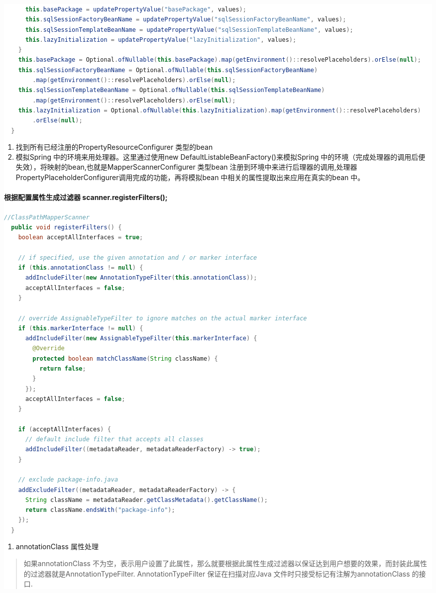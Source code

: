 ```java
      this.basePackage = updatePropertyValue("basePackage", values);
      this.sqlSessionFactoryBeanName = updatePropertyValue("sqlSessionFactoryBeanName", values);
      this.sqlSessionTemplateBeanName = updatePropertyValue("sqlSessionTemplateBeanName", values);
      this.lazyInitialization = updatePropertyValue("lazyInitialization", values);
    }
    this.basePackage = Optional.ofNullable(this.basePackage).map(getEnvironment()::resolvePlaceholders).orElse(null);
    this.sqlSessionFactoryBeanName = Optional.ofNullable(this.sqlSessionFactoryBeanName)
        .map(getEnvironment()::resolvePlaceholders).orElse(null);
    this.sqlSessionTemplateBeanName = Optional.ofNullable(this.sqlSessionTemplateBeanName)
        .map(getEnvironment()::resolvePlaceholders).orElse(null);
    this.lazyInitialization = Optional.ofNullable(this.lazyInitialization).map(getEnvironment()::resolvePlaceholders)
        .orElse(null);
  }
```
1. 找到所有已经注册的PropertyResourceConfigurer 类型的bean
2. 模拟Spring 中的环境来用处理器。这里通过使用new DefaultListableBeanFactory()来模拟Spring 中的环境（完成处理器的调用后便失效），将映射的bean,也就是MapperScannerConfigurer 类型bean 注册到环境中来进行后理器的调用,处理器PropertyPlaceholderConfigurer调用完成的功能，再将模拟bean 中相关的属性提取出来应用在真实的bean 中。

#### 根据配置属性生成过滤器 scanner.registerFilters();
```java
//ClassPathMapperScanner
  public void registerFilters() {
    boolean acceptAllInterfaces = true;

    // if specified, use the given annotation and / or marker interface
    if (this.annotationClass != null) {
      addIncludeFilter(new AnnotationTypeFilter(this.annotationClass));
      acceptAllInterfaces = false;
    }

    // override AssignableTypeFilter to ignore matches on the actual marker interface
    if (this.markerInterface != null) {
      addIncludeFilter(new AssignableTypeFilter(this.markerInterface) {
        @Override
        protected boolean matchClassName(String className) {
          return false;
        }
      });
      acceptAllInterfaces = false;
    }

    if (acceptAllInterfaces) {
      // default include filter that accepts all classes
      addIncludeFilter((metadataReader, metadataReaderFactory) -> true);
    }

    // exclude package-info.java
    addExcludeFilter((metadataReader, metadataReaderFactory) -> {
      String className = metadataReader.getClassMetadata().getClassName();
      return className.endsWith("package-info");
    });
  }
```
1. annotationClass 属性处理
> 如果annotationClass 不为空，表示用户设置了此属性，那么就要根据此属性生成过滤器以保证达到用户想要的效果，而封装此属性的过滤器就是AnnotationTypeFilter. AnnotationTypeFilter 保证在扫描对应Java 文件时只接受标记有注解为annotationClass 的接口.
